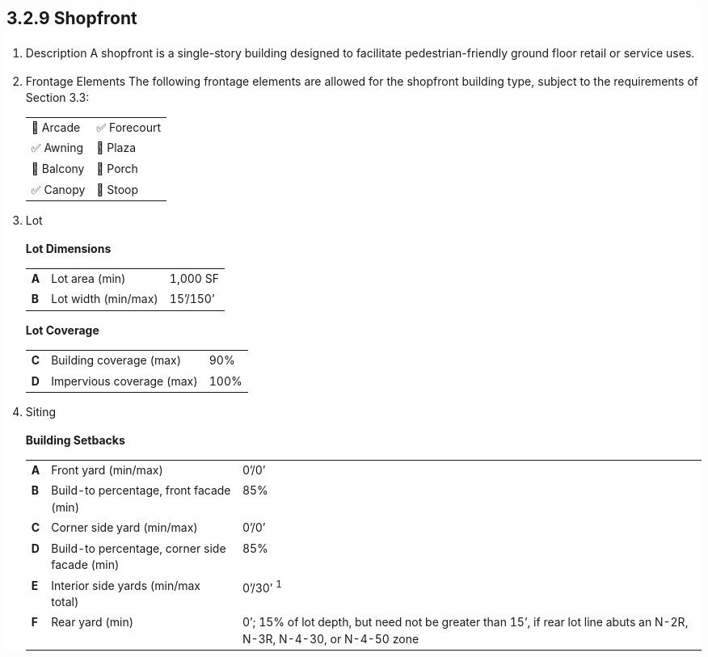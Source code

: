 ## 3.2.9 Shopfront

1. Description
   A shopfront is a single-story building designed to facilitate pedestrian-friendly ground floor retail or service uses.

2. Frontage Elements
   The following frontage elements are allowed for the shopfront building type, subject to the requirements of Section 3.3:

   <TableSmall>

   |            |              |
   | ---------- | ------------ |
   | 🚫 Arcade  | ✅ Forecourt |
   | ✅ Awning  | 🚫 Plaza     |
   | 🚫 Balcony | 🚫 Porch     |
   | ✅ Canopy  | 🚫 Stoop     |

   </TableSmall>

3. Lot

   **Lot Dimensions**

   <TableSmall>

   |       |                     |          |
   | ----- | ------------------- | -------- |
   | **A** | Lot area (min)      | 1,000 SF |
   | **B** | Lot width (min/max) | 15’/150’ |

   </TableSmall>

   **Lot Coverage**

   <TableSmall>

   |       |                           |      |
   | ----- | ------------------------- | ---- |
   | **C** | Building coverage (max)   | 90%  |
   | **D** | Impervious coverage (max) | 100% |

   </TableSmall>

4. Siting

   **Building Setbacks**

   <TableSmall>

   |       |                                               |                                                                                                                      |
   | ----- | --------------------------------------------- | -------------------------------------------------------------------------------------------------------------------- |
   | **A** | Front yard (min/max)                          | 0’/0’                                                                                                                |
   | **B** | Build-to percentage, front facade (min)       | 85%                                                                                                                  |
   | **C** | Corner side yard (min/max)                    | 0’/0’                                                                                                                |
   | **D** | Build-to percentage, corner side facade (min) | 85%                                                                                                                  |
   | **E** | Interior side yards (min/max total)           | 0’/30’ <sup>1</sup>                                                                                                  |
   | **F** | Rear yard (min)                               | 0’; 15% of lot depth, but need not be greater than 15’, if rear lot line abuts an N-2R, N-3R, N-4-30, or N-4-50 zone |
